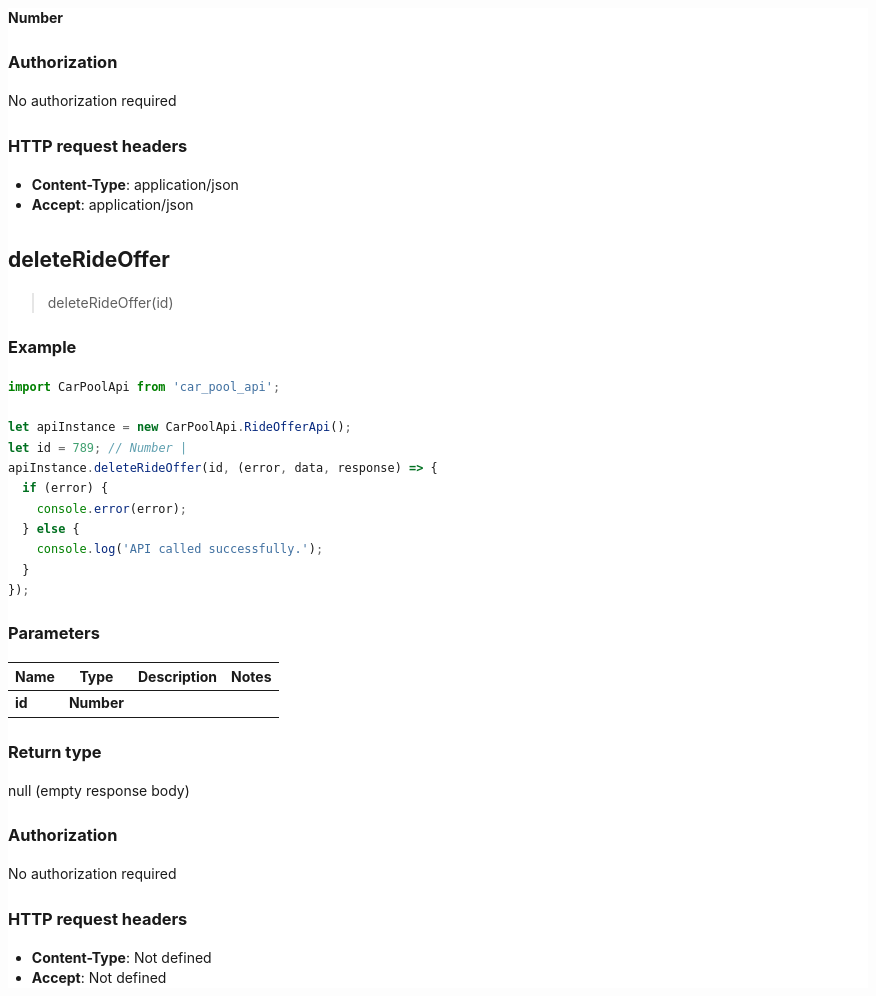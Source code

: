 **Number**

### Authorization

No authorization required

### HTTP request headers

- **Content-Type**: application/json
- **Accept**: application/json


## deleteRideOffer

> deleteRideOffer(id)



### Example

```javascript
import CarPoolApi from 'car_pool_api';

let apiInstance = new CarPoolApi.RideOfferApi();
let id = 789; // Number | 
apiInstance.deleteRideOffer(id, (error, data, response) => {
  if (error) {
    console.error(error);
  } else {
    console.log('API called successfully.');
  }
});
```

### Parameters


Name | Type | Description  | Notes
------------- | ------------- | ------------- | -------------
 **id** | **Number**|  | 

### Return type

null (empty response body)

### Authorization

No authorization required

### HTTP request headers

- **Content-Type**: Not defined
- **Accept**: Not defined

